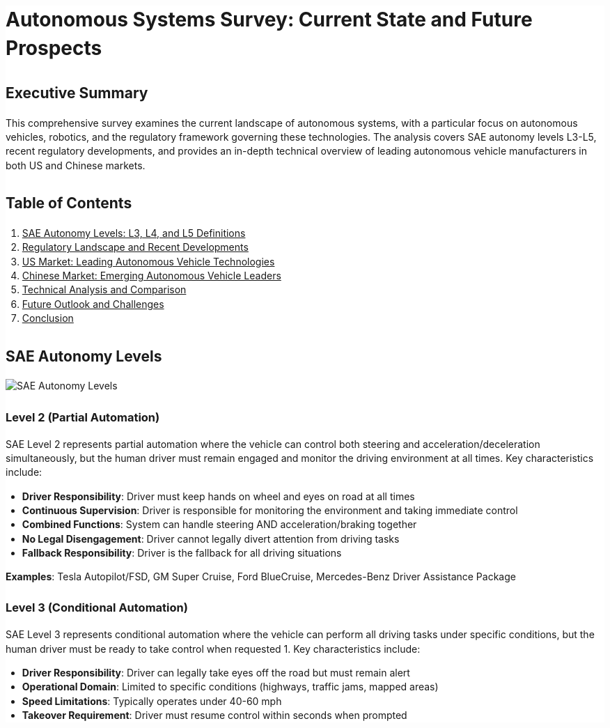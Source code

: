 # Autonomous Systems Survey: Current State and Future Prospects

## Executive Summary

This comprehensive survey examines the current landscape of autonomous systems, with a particular focus on autonomous vehicles, robotics, and the regulatory framework governing these technologies. The analysis covers SAE autonomy levels L3-L5, recent regulatory developments, and provides an in-depth technical overview of leading autonomous vehicle manufacturers in both US and Chinese markets.

## Table of Contents

1. [SAE Autonomy Levels: L3, L4, and L5 Definitions](#sae-autonomy-levels)
2. [Regulatory Landscape and Recent Developments](#regulatory-landscape)
3. [US Market: Leading Autonomous Vehicle Technologies](#us-market)
4. [Chinese Market: Emerging Autonomous Vehicle Leaders](#chinese-market)
5. [Technical Analysis and Comparison](#technical-analysis)
6. [Future Outlook and Challenges](#future-outlook)
7. [Conclusion](#conclusion)

## SAE Autonomy Levels

![SAE Autonomy Levels](https://www.sae.org/binaries/content/gallery/cm/articles/press-releases/2021/12/j3016-levels-of-automation-image.png)

### Level 2 (Partial Automation)

SAE Level 2 represents partial automation where the vehicle can control both steering and acceleration/deceleration simultaneously, but the human driver must remain engaged and monitor the driving environment at all times. Key characteristics include:

- **Driver Responsibility**: Driver must keep hands on wheel and eyes on road at all times
- **Continuous Supervision**: Driver is responsible for monitoring the environment and taking immediate control
- **Combined Functions**: System can handle steering AND acceleration/braking together
- **No Legal Disengagement**: Driver cannot legally divert attention from driving tasks
- **Fallback Responsibility**: Driver is the fallback for all driving situations

**Examples**: Tesla Autopilot/FSD, GM Super Cruise, Ford BlueCruise, Mercedes-Benz Driver Assistance Package

### Level 3 (Conditional Automation)

SAE Level 3 represents conditional automation where the vehicle can perform all driving tasks under specific conditions, but the human driver must be ready to take control when requested <mcreference link="https://en.wikipedia.org/wiki/Tesla_Autopilot" index="1">1</mcreference>. Key characteristics include:

- **Driver Responsibility**: Driver can legally take eyes off the road but must remain alert
- **Operational Domain**: Limited to specific conditions (highways, traffic jams, mapped areas)
- **Speed Limitations**: Typically operates under 40-60 mph
- **Takeover Requirement**: Driver must resume control within seconds when prompted
